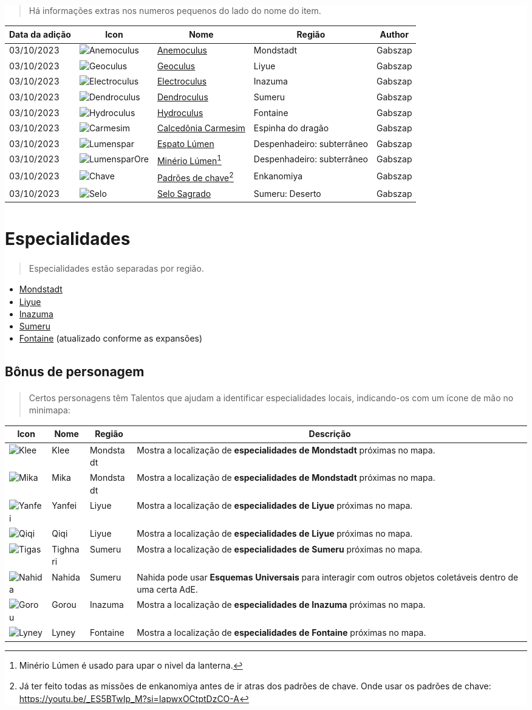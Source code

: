 > Há informações extras nos numeros pequenos do lado do nome do item.

| Data da adição    | Icon                                             | Nome               | Região                 | Author  |
| ---------- | ----------------------------------------------------- | --------------------- | --------------------- | ------------- |
| 03/10/2023 | ![Anemoculus](icons/icon-oculis/Anemoculus.png)     |[Anemoculus](https://github.com/Gabriel4927/json-paradise/raw/main/download/Anemoculus.rar)        |Mondstadt               | Gabszap |
| 03/10/2023 | ![Geoculus](icons/icon-oculis/Geoculus.png)         |[Geoculus](https://github.com/Gabriel4927/json-paradise/raw/main/download/Geoculus.rar)          |Liyue                   | Gabszap |
| 03/10/2023 | ![Electroculus](icons/icon-oculis/Electroculus.png) |[Electroculus](https://github.com/Gabriel4927/json-paradise/raw/main/download/Electroculus.rar)      |Inazuma                 | Gabszap |
| 03/10/2023 | ![Dendroculus](icons/icon-oculis/Dendroculus.png)   |[Dendroculus](https://github.com/Gabriel4927/json-paradise/raw/main/download/Dendroculus.rar)       |Sumeru                  | Gabszap |
| 03/10/2023 | ![Hydroculus](icons/icon-oculis/Hydroculus.png)     |[Hydroculus](https://github.com/Gabriel4927/json-paradise/raw/main/download/Hydroculus.rar)        |Fontaine                | Gabszap | 
| 03/10/2023 | ![Carmesim](icons/icon-oculis/CrimsonAgate.png)     |[Calcedônia Carmesim](https://github.com/Gabriel4927/json-paradise/blob/main/download/CalcedoniaCarmesim.rar) |Espinha do dragão     | Gabszap |
| 03/10/2023 | ![Lumenspar](icons/icon-oculis/Lumenspar.png)       |[Espato Lúmen](https://github.com/Gabriel4927/json-paradise/raw/main/download/EspatoLumen.rar)      |Despenhadeiro: subterrâneo | Gabszap |
| 03/10/2023 | ![LumensparOre](icons/icon-oculis/Lumenspar.png)    |[Minério Lúmen](https://github.com/Gabriel4927/json-paradise/raw/main/download/MinerioLumen.rar)[^1] |Despenhadeiro: subterrâneo | Gabszap |
| 03/10/2023 | ![Chave](icons/icon-oculis/KeySigil.png)            |[Padrões de chave](https://github.com/Gabriel4927/json-paradise/raw/main/download/Padr%C3%B5es%20de%20chave.rar)[^2] | Enkanomiya             | Gabszap |
| 03/10/2023 | ![Selo](icons/icon-oculis/SacredSeal.png)           |[Selo Sagrado](https://github.com/Gabriel4927/json-paradise/raw/main/download/Selo%20Sagrado.rar)      |Sumeru: Deserto            | Gabszap |

# Especialidades
> Especialidades estão separadas por região.
- [Mondstadt](#mondstadt)
- [Liyue](#liyue)
- [Inazuma](#inazuma)
- [Sumeru](#sumeru)
- [Fontaine](#fontaine) (atualizado conforme as expansões)

## Bônus de personagem
> Certos personagens têm Talentos que ajudam a identificar especialidades locais, indicando-os com um ícone de mão no minimapa:

| Icon                        | Nome                        | Região                | Descrição                 |
| ---------------------------------- | --------------------- | --------------------- | --------------------------|
| ![Klee](icons/personagens/klee.png) | Klee                 | Mondstadt | Mostra a localização de **especialidades de Mondstadt** próximas no mapa.
| ![Mika](icons/personagens/mika.png) | Mika                 | Mondstadt | Mostra a localização de **especialidades de Mondstadt** próximas no mapa.
| ![Yanfei](icons/personagens/yanfei.png) | Yanfei           | Liyue     | Mostra a localização de **especialidades de Liyue** próximas no mapa.
| ![Qiqi](icons/personagens/qiqi.png)     | Qiqi             | Liyue     | Mostra a localização de **especialidades de Liyue** próximas no mapa.
| ![Tigas](icons/personagens/tighnari.png) | Tighnari        | Sumeru    | Mostra a localização de **especialidades de Sumeru** próximas no mapa.
| ![Nahida](icons/personagens/nahida.webp) | Nahida          | Sumeru    | Nahida pode usar **Esquemas Universais** para interagir com outros objetos coletáveis dentro de uma certa AdE.
| ![Gorou](icons/personagens/gorou.png) | Gorou              | Inazuma   | Mostra a localização de **especialidades de Inazuma** próximas no mapa.
| ![Lyney](icons/personagens/lyney.png) | Lyney              | Fontaine  | Mostra a localização de **especialidades de Fontaine** próximas no mapa.


[^1]: Minério Lúmen é usado para upar o nivel da lanterna.
[^2]: Já ter feito todas as missões de enkanomiya antes de ir atras dos padrões de chave. Onde usar os padrões de chave: https://youtu.be/_ES5BTwIp_M?si=IapwxOCtptDzCO-A